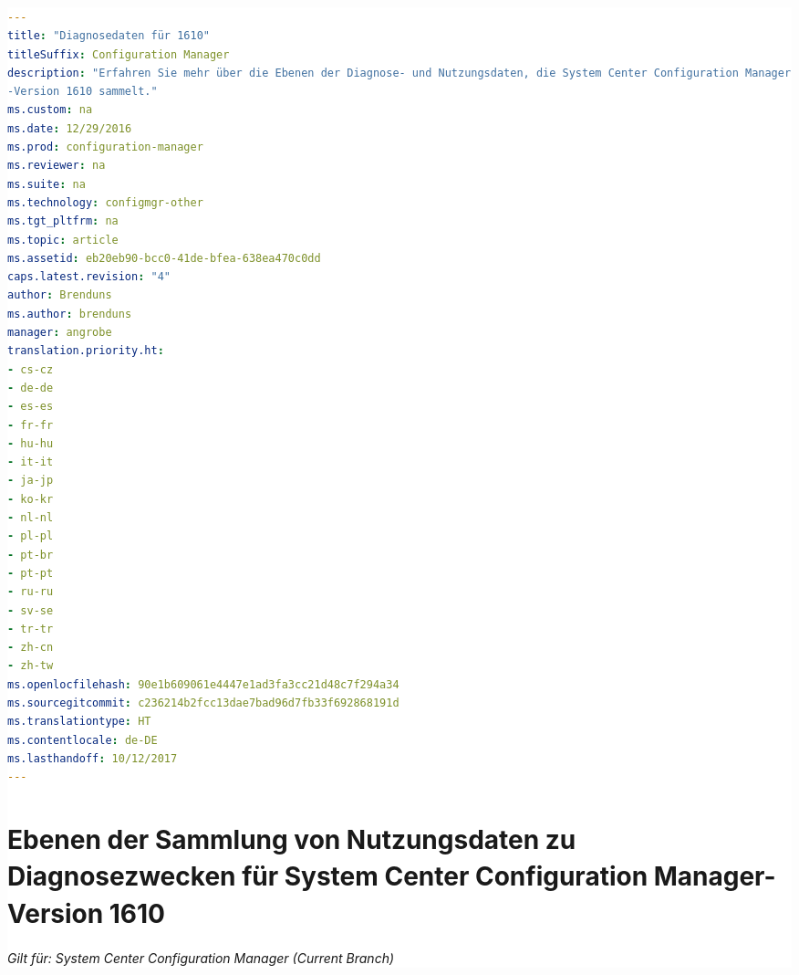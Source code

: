 ```yaml
---
title: "Diagnosedaten für 1610"
titleSuffix: Configuration Manager
description: "Erfahren Sie mehr über die Ebenen der Diagnose- und Nutzungsdaten, die System Center Configuration Manager-Version 1610 sammelt."
ms.custom: na
ms.date: 12/29/2016
ms.prod: configuration-manager
ms.reviewer: na
ms.suite: na
ms.technology: configmgr-other
ms.tgt_pltfrm: na
ms.topic: article
ms.assetid: eb20eb90-bcc0-41de-bfea-638ea470c0dd
caps.latest.revision: "4"
author: Brenduns
ms.author: brenduns
manager: angrobe
translation.priority.ht:
- cs-cz
- de-de
- es-es
- fr-fr
- hu-hu
- it-it
- ja-jp
- ko-kr
- nl-nl
- pl-pl
- pt-br
- pt-pt
- ru-ru
- sv-se
- tr-tr
- zh-cn
- zh-tw
ms.openlocfilehash: 90e1b609061e4447e1ad3fa3cc21d48c7f294a34
ms.sourcegitcommit: c236214b2fcc13dae7bad96d7fb33f692868191d
ms.translationtype: HT
ms.contentlocale: de-DE
ms.lasthandoff: 10/12/2017
---
```

# <a name="levels-of-diagnostic-usage-data-collection-for-version-1610-of-system-center-configuration-manager"></a>Ebenen der Sammlung von Nutzungsdaten zu Diagnosezwecken für System Center Configuration Manager-Version 1610

*Gilt für: System Center Configuration Manager (Current Branch)*
